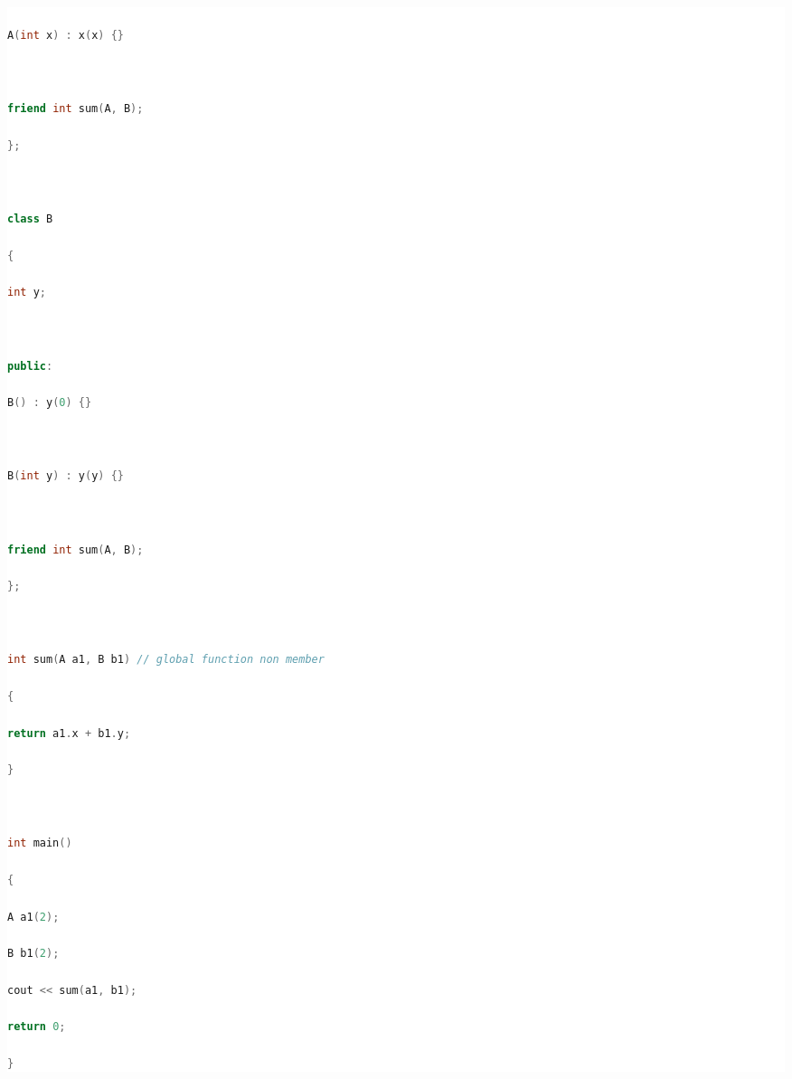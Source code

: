 ```cpp

A(int x) : x(x) {}

  

friend int sum(A, B);

};

  

class B

{

int y;

  

public:

B() : y(0) {}

  

B(int y) : y(y) {}

  

friend int sum(A, B);

};

  

int sum(A a1, B b1) // global function non member

{

return a1.x + b1.y;

}

  

int main()

{

A a1(2);

B b1(2);

cout << sum(a1, b1);

return 0;

}
```
